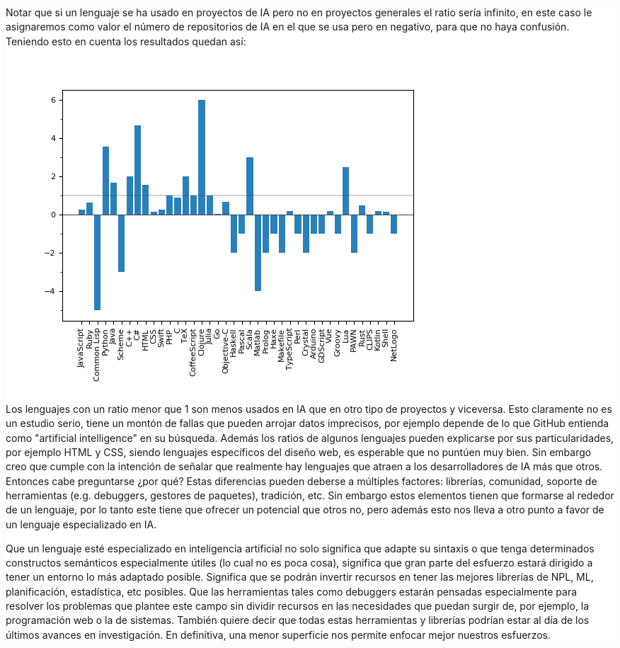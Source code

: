 Notar que si un lenguaje se ha usado en proyectos de IA pero no en proyectos generales el ratio sería infinito, en este caso le asignaremos como valor el número de repositorios de IA en el que se usa pero en negativo, para que no haya confusión. Teniendo esto en cuenta los resultados quedan así:
![proporción lenguajes](/img/lenguaje-ia/proportion-lang.png)

Los lenguajes con un ratio menor que 1 son menos usados en IA que en otro tipo de proyectos y viceversa. Esto claramente no es un estudio serio, tiene un montón de fallas que pueden arrojar datos imprecisos, por ejemplo depende de lo que GitHub entienda como "artificial intelligence" en su búsqueda. Además los ratios de algunos lenguajes pueden explicarse por sus particularidades, por ejemplo HTML y CSS, siendo lenguajes específicos del diseño web, es esperable que no puntúen muy bien. Sin embargo creo que cumple con la intención de señalar que realmente hay lenguajes que atraen a los desarrolladores de IA más que otros. Entonces cabe preguntarse ¿por qué? Estas diferencias pueden deberse a múltiples factores: librerías, comunidad, soporte de herramientas (e.g. debuggers, gestores de paquetes), tradición, etc. Sin embargo estos elementos tienen que formarse al rededor de un lenguaje, por lo tanto este tiene que ofrecer un potencial que otros no, pero además esto nos lleva a otro punto a favor de un lenguaje especializado en IA.

Que un lenguaje esté especializado en inteligencia artificial no solo significa que adapte su sintaxis o que tenga determinados constructos semánticos especialmente útiles (lo cual no es poca cosa), significa que gran parte del esfuerzo estará dirigido a tener un entorno lo más adaptado posible. Significa que se podrán invertir recursos en tener las mejores librerías de NPL, ML, planificación, estadística, etc posibles. Que las herramientas tales como debuggers estarán pensadas especialmente para resolver los problemas que plantee este campo sin dividir recursos en las necesidades que puedan surgir de, por ejemplo, la programación web o la de sistemas. También quiere decir que todas estas herramientas y librerías podrían estar al día de los últimos avances en investigación. En definitiva, una menor superficie nos permite enfocar mejor nuestros esfuerzos.

